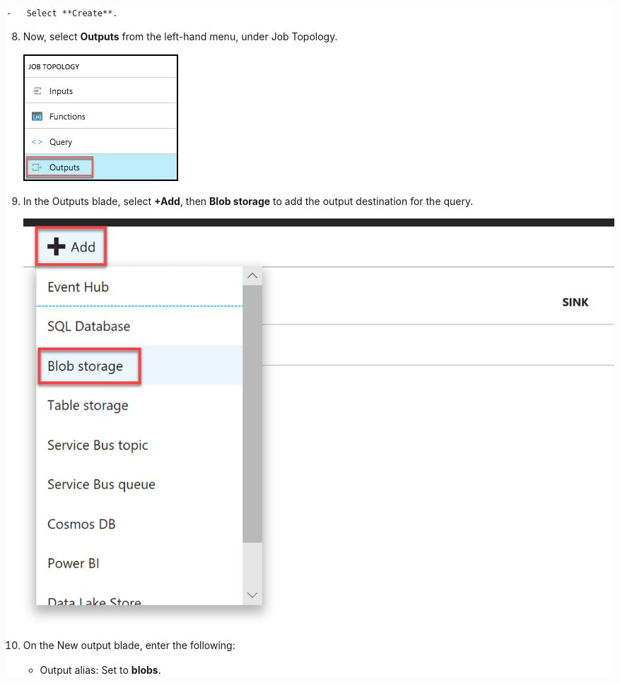     -   Select **Create**.

8.  Now, select **Outputs** from the left-hand menu, under Job Topology.

    ![Under Job Topology, Outputs is selected.](images/Hands-onlabstep-bystep-InternetofThingsimages/media/image52.png "Job Topology Section")

9.  In the Outputs blade, select **+Add**, then **Blob storage** to add the output destination for the query.
    
    ![Outputs blade add blob storage](images/Hands-onlabstep-bystep-InternetofThingsimages/media/image77.png "Outputs blade add blob storage")

10. On the New output blade, enter the following:

    -   Output alias: Set to **blobs**.

